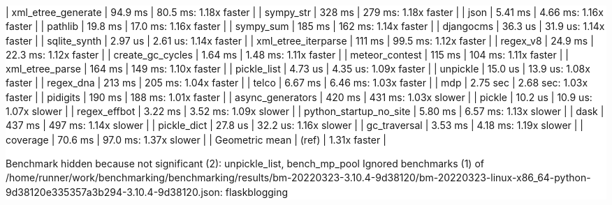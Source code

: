 | xml_etree_generate      | 94.9 ms                                                             | 80.5 ms: 1.18x faster                                                  |
| sympy_str               | 328 ms                                                              | 279 ms: 1.18x faster                                                   |
| json                    | 5.41 ms                                                             | 4.66 ms: 1.16x faster                                                  |
| pathlib                 | 19.8 ms                                                             | 17.0 ms: 1.16x faster                                                  |
| sympy_sum               | 185 ms                                                              | 162 ms: 1.14x faster                                                   |
| djangocms               | 36.3 us                                                             | 31.9 us: 1.14x faster                                                  |
| sqlite_synth            | 2.97 us                                                             | 2.61 us: 1.14x faster                                                  |
| xml_etree_iterparse     | 111 ms                                                              | 99.5 ms: 1.12x faster                                                  |
| regex_v8                | 24.9 ms                                                             | 22.3 ms: 1.12x faster                                                  |
| create_gc_cycles        | 1.64 ms                                                             | 1.48 ms: 1.11x faster                                                  |
| meteor_contest          | 115 ms                                                              | 104 ms: 1.11x faster                                                   |
| xml_etree_parse         | 164 ms                                                              | 149 ms: 1.10x faster                                                   |
| pickle_list             | 4.73 us                                                             | 4.35 us: 1.09x faster                                                  |
| unpickle                | 15.0 us                                                             | 13.9 us: 1.08x faster                                                  |
| regex_dna               | 213 ms                                                              | 205 ms: 1.04x faster                                                   |
| telco                   | 6.67 ms                                                             | 6.46 ms: 1.03x faster                                                  |
| mdp                     | 2.75 sec                                                            | 2.68 sec: 1.03x faster                                                 |
| pidigits                | 190 ms                                                              | 188 ms: 1.01x faster                                                   |
| async_generators        | 420 ms                                                              | 431 ms: 1.03x slower                                                   |
| pickle                  | 10.2 us                                                             | 10.9 us: 1.07x slower                                                  |
| regex_effbot            | 3.22 ms                                                             | 3.52 ms: 1.09x slower                                                  |
| python_startup_no_site  | 5.80 ms                                                             | 6.57 ms: 1.13x slower                                                  |
| dask                    | 437 ms                                                              | 497 ms: 1.14x slower                                                   |
| pickle_dict             | 27.8 us                                                             | 32.2 us: 1.16x slower                                                  |
| gc_traversal            | 3.53 ms                                                             | 4.18 ms: 1.19x slower                                                  |
| coverage                | 70.6 ms                                                             | 97.0 ms: 1.37x slower                                                  |
| Geometric mean          | (ref)                                                               | 1.31x faster                                                           |

Benchmark hidden because not significant (2): unpickle_list, bench_mp_pool
Ignored benchmarks (1) of /home/runner/work/benchmarking/benchmarking/results/bm-20220323-3.10.4-9d38120/bm-20220323-linux-x86_64-python-9d38120e335357a3b294-3.10.4-9d38120.json: flaskblogging
